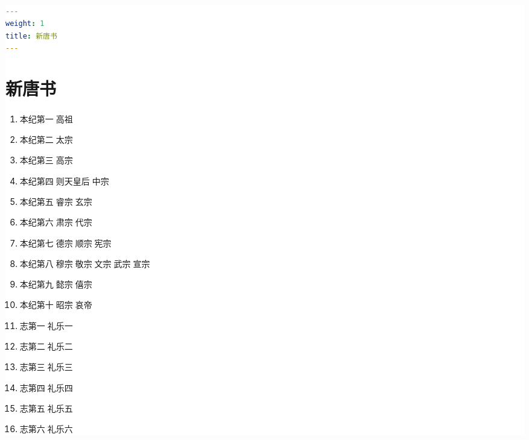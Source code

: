```yaml
---
weight: 1
title: 新唐书
---
```


# 新唐书

1. <span id="新唐书-1"></span>
本纪第一 高祖

2. <span id="新唐书-2"></span>
本纪第二 太宗

3. <span id="新唐书-3"></span>
本纪第三 高宗

4. <span id="新唐书-4"></span>
本纪第四 则天皇后 中宗

5. <span id="新唐书-5"></span>
本纪第五 睿宗 玄宗

6. <span id="新唐书-6"></span>
本纪第六 肃宗 代宗

7. <span id="新唐书-7"></span>
本纪第七 德宗 顺宗 宪宗

8. <span id="新唐书-8"></span>
本纪第八 穆宗 敬宗 文宗 武宗 宣宗

9. <span id="新唐书-9"></span>
本纪第九 懿宗 僖宗

10. <span id="新唐书-10"></span>
本纪第十 昭宗 哀帝

11. <span id="新唐书-11"></span>
志第一 礼乐一

12. <span id="新唐书-12"></span>
志第二 礼乐二

13. <span id="新唐书-13"></span>
志第三 礼乐三

14. <span id="新唐书-14"></span>
志第四 礼乐四

15. <span id="新唐书-15"></span>
志第五 礼乐五

16. <span id="新唐书-16"></span>
志第六 礼乐六
